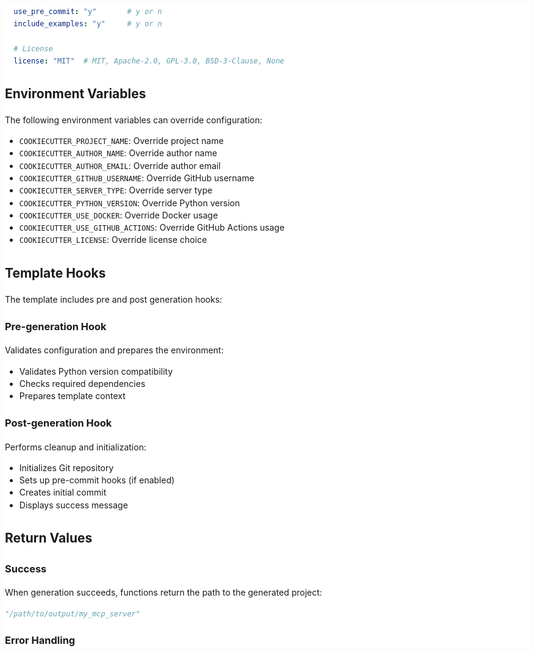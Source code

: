 ```yaml
  use_pre_commit: "y"       # y or n
  include_examples: "y"     # y or n
  
  # License
  license: "MIT"  # MIT, Apache-2.0, GPL-3.0, BSD-3-Clause, None
```

## Environment Variables

The following environment variables can override configuration:

- `COOKIECUTTER_PROJECT_NAME`: Override project name
- `COOKIECUTTER_AUTHOR_NAME`: Override author name
- `COOKIECUTTER_AUTHOR_EMAIL`: Override author email
- `COOKIECUTTER_GITHUB_USERNAME`: Override GitHub username
- `COOKIECUTTER_SERVER_TYPE`: Override server type
- `COOKIECUTTER_PYTHON_VERSION`: Override Python version
- `COOKIECUTTER_USE_DOCKER`: Override Docker usage
- `COOKIECUTTER_USE_GITHUB_ACTIONS`: Override GitHub Actions usage
- `COOKIECUTTER_LICENSE`: Override license choice

## Template Hooks

The template includes pre and post generation hooks:

### Pre-generation Hook

Validates configuration and prepares the environment:

- Validates Python version compatibility
- Checks required dependencies
- Prepares template context

### Post-generation Hook

Performs cleanup and initialization:

- Initializes Git repository
- Sets up pre-commit hooks (if enabled)
- Creates initial commit
- Displays success message

## Return Values

### Success

When generation succeeds, functions return the path to the generated project:

```python
"/path/to/output/my_mcp_server"
```

### Error Handling

